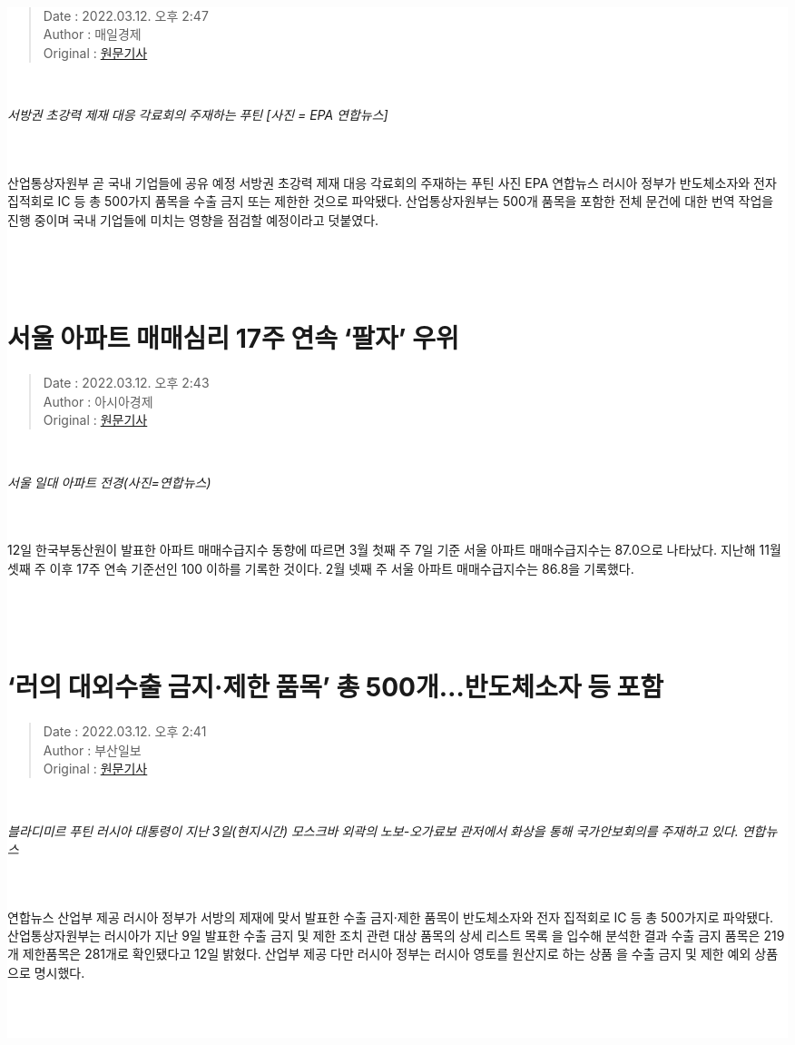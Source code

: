 > Date : 2022.03.12. 오후 2:47  
> Author : 매일경제  
> Original : [원문기사](https://news.naver.com/main/read.naver?mode=LSD&mid=sec&sid1=101&oid=009&aid=0004933637)  
<br/>  
  
<img alt="" src="https://imgnews.pstatic.net/image/009/2022/03/12/0004933637_001_20220312144701046.jpg?type=w647"><em class="img_desc">서방권 초강력 제재 대응 각료회의 주재하는 푸틴 [사진 = EPA 연합뉴스]</em></img>  
<br/><br/>  
  
산업통상자원부 곧 국내 기업들에 공유 예정 서방권 초강력 제재 대응 각료회의 주재하는 푸틴 사진 EPA 연합뉴스 러시아 정부가 반도체소자와 전자 집적회로 IC 등 총 500가지 품목을 수출 금지 또는 제한한 것으로 파악됐다.
산업통상자원부는 500개 품목을 포함한 전체 문건에 대한 번역 작업을 진행 중이며 국내 기업들에 미치는 영향을 점검할 예정이라고 덧붙였다.  
<br/><br/><br/>  

  
# 서울 아파트 매매심리 17주 연속 ‘팔자’ 우위  
  
> Date : 2022.03.12. 오후 2:43  
> Author : 아시아경제  
> Original : [원문기사](https://news.naver.com/main/read.naver?mode=LSD&mid=sec&sid1=101&oid=277&aid=0005057096)  
<br/>  
  
<img alt="" src="https://imgnews.pstatic.net/image/277/2022/03/12/0005057096_001_20220312144401510.jpg?type=w647"><em class="img_desc">서울 일대 아파트 전경(사진=연합뉴스)</em></img>  
<br/><br/>  
  
12일 한국부동산원이 발표한 아파트 매매수급지수 동향에 따르면 3월 첫째 주 7일 기준 서울 아파트 매매수급지수는 87.0으로 나타났다.
지난해 11월 셋째 주 이후 17주 연속 기준선인 100 이하를 기록한 것이다.
2월 넷째 주 서울 아파트 매매수급지수는 86.8을 기록했다.  
<br/><br/><br/>  

  
# ‘러의 대외수출 금지·제한 품목’ 총 500개…반도체소자 등 포함  
  
> Date : 2022.03.12. 오후 2:41  
> Author : 부산일보  
> Original : [원문기사](https://news.naver.com/main/read.naver?mode=LSD&mid=sec&sid1=101&oid=082&aid=0001145546)  
<br/>  
  
<img alt="" src="https://imgnews.pstatic.net/image/082/2022/03/12/0001145546_001_20220312144101268.png?type=w647"><em class="img_desc">블라디미르 푸틴 러시아 대통령이 지난 3일(현지시간) 모스크바 외곽의 노보-오가료보 관저에서 화상을 통해 국가안보회의를 주재하고 있다. 연합뉴스</em></img>  
<br/><br/>  
  
연합뉴스 산업부 제공 러시아 정부가 서방의 제재에 맞서 발표한 수출 금지·제한 품목이 반도체소자와 전자 집적회로 IC 등 총 500가지로 파악됐다.
산업통상자원부는 러시아가 지난 9일 발표한 수출 금지 및 제한 조치 관련 대상 품목의 상세 리스트 목록 을 입수해 분석한 결과 수출 금지 품목은 219개 제한품목은 281개로 확인됐다고 12일 밝혔다.
산업부 제공 다만 러시아 정부는 러시아 영토를 원산지로 하는 상품 을 수출 금지 및 제한 예외 상품으로 명시했다.  
<br/><br/><br/>  

